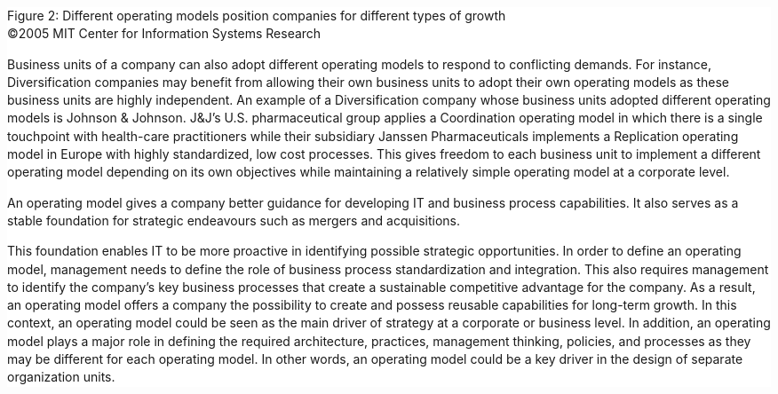   <figcaption>Figure 2: Different operating models position companies for different types of growth<br />©2005 MIT Center for Information Systems Research</figcaption>
</figure>

Business units of a company can also adopt different operating models to respond to conflicting demands.
For instance, Diversification companies may benefit from allowing their own business units to adopt their
own operating models as these business units are highly independent.
An example of a Diversification company whose business units adopted different operating models is
Johnson & Johnson.
J&J’s U.S. pharmaceutical group applies a Coordination operating model in which there is a single touchpoint
with health-care practitioners while their subsidiary Janssen Pharmaceuticals
implements a Replication operating model in Europe with highly standardized, low cost processes.
This gives freedom to each business unit to implement a different operating model depending on its
own objectives while maintaining a relatively simple operating model at a corporate level.

An operating model gives a company better guidance for developing IT and business process capabilities.
It also serves as a stable foundation for strategic endeavours such as mergers and acquisitions.

This foundation enables IT to be more proactive in identifying possible strategic opportunities.
In order to define an operating model, management needs to define the role of business process standardization
and integration.
This also requires management to identify the company’s key business processes that create a
sustainable competitive advantage for the company.
As a result, an operating model offers a company the possibility to create and possess reusable capabilities
for long-term growth.
In this context, an operating model could be seen as the main driver of strategy at a corporate or business level.
In addition, an operating model plays a major role in defining the required architecture, practices,
management thinking, policies, and processes as they may be different for each operating model.
In other words, an operating model could be a key driver in the design of separate organization units.
